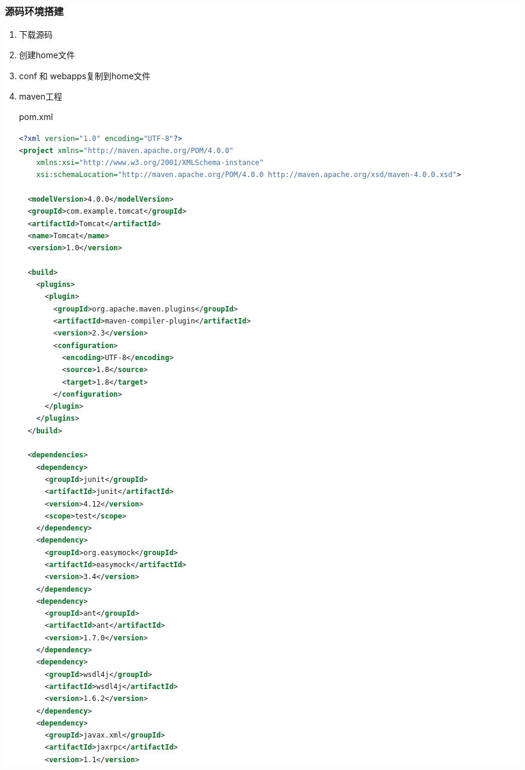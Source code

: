### 源码环境搭建

1. 下载源码

2. 创建home文件

3. conf 和 webapps复制到home文件

4. maven工程

   pom.xml

   ```xml
   <?xml version="1.0" encoding="UTF-8"?>
   <project xmlns="http://maven.apache.org/POM/4.0.0"
       xmlns:xsi="http://www.w3.org/2001/XMLSchema-instance"
       xsi:schemaLocation="http://maven.apache.org/POM/4.0.0 http://maven.apache.org/xsd/maven-4.0.0.xsd">
   
     <modelVersion>4.0.0</modelVersion>
     <groupId>com.example.tomcat</groupId>
     <artifactId>Tomcat</artifactId>
     <name>Tomcat</name>
     <version>1.0</version>
   
     <build>
       <plugins>
         <plugin>
           <groupId>org.apache.maven.plugins</groupId>
           <artifactId>maven-compiler-plugin</artifactId>
           <version>2.3</version>
           <configuration>
             <encoding>UTF-8</encoding>
             <source>1.8</source>
             <target>1.8</target>
           </configuration>
         </plugin>
       </plugins>
     </build>
   
     <dependencies>
       <dependency>
         <groupId>junit</groupId>
         <artifactId>junit</artifactId>
         <version>4.12</version>
         <scope>test</scope>
       </dependency>
       <dependency>
         <groupId>org.easymock</groupId>
         <artifactId>easymock</artifactId>
         <version>3.4</version>
       </dependency>
       <dependency>
         <groupId>ant</groupId>
         <artifactId>ant</artifactId>
         <version>1.7.0</version>
       </dependency>
       <dependency>
         <groupId>wsdl4j</groupId>
         <artifactId>wsdl4j</artifactId>
         <version>1.6.2</version>
       </dependency>
       <dependency>
         <groupId>javax.xml</groupId>
         <artifactId>jaxrpc</artifactId>
         <version>1.1</version>
   ```